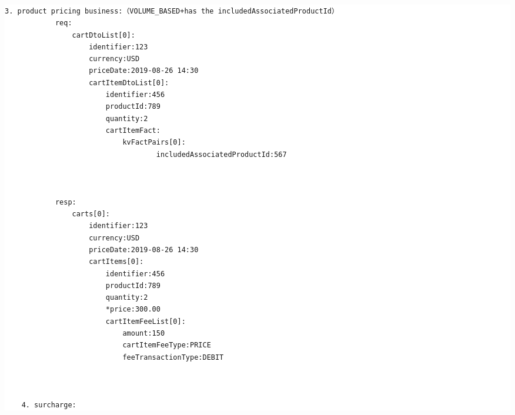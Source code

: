 
	3. product pricing business:（VOLUME_BASED+has the includedAssociatedProductId）
				req:
					cartDtoList[0]:
						identifier:123
						currency:USD
						priceDate:2019-08-26 14:30
						cartItemDtoList[0]:
							identifier:456
							productId:789
							quantity:2
							cartItemFact:
								kvFactPairs[0]:
										includedAssociatedProductId:567
										


				resp:
					carts[0]:
						identifier:123
						currency:USD
						priceDate:2019-08-26 14:30
						cartItems[0]:
							identifier:456
							productId:789
							quantity:2
							*price:300.00
							cartItemFeeList[0]:
								amount:150
								cartItemFeeType:PRICE
								feeTransactionType:DEBIT



		4. surcharge: